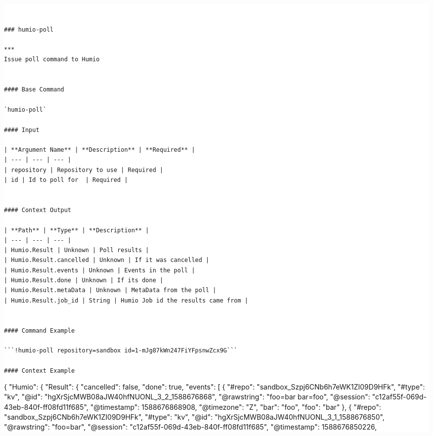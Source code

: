 ```


### humio-poll

***
Issue poll command to Humio


#### Base Command

`humio-poll`

#### Input

| **Argument Name** | **Description** | **Required** |
| --- | --- | --- |
| repository | Repository to use | Required | 
| id | Id to poll for  | Required | 


#### Context Output

| **Path** | **Type** | **Description** |
| --- | --- | --- |
| Humio.Result | Unknown | Poll results | 
| Humio.Result.cancelled | Unknown | If it was cancelled | 
| Humio.Result.events | Unknown | Events in the poll | 
| Humio.Result.done | Unknown | If its done | 
| Humio.Result.metaData | Unknown | MetaData from the poll | 
| Humio.Result.job_id | String | Humio Job id the results came from | 


#### Command Example

```!humio-poll repository=sandbox id=1-mJg87kWn247FiYFpsnwZcx9G```

#### Context Example

```
{
    "Humio": {
        "Result": {
            "cancelled": false,
            "done": true,
            "events": [
                {
                    "#repo": "sandbox_Szpj6CNb6h7eWK1ZI09D9HFk",
                    "#type": "kv",
                    "@id": "hgXrSjcMWB08aJW40hfNUONL_3_2_1588676868",
                    "@rawstring": "foo=bar bar=foo",
                    "@session": "c12af55f-069d-43eb-840f-ff08fd11f685",
                    "@timestamp": 1588676868908,
                    "@timezone": "Z",
                    "bar": "foo",
                    "foo": "bar"
                },
                {
                    "#repo": "sandbox_Szpj6CNb6h7eWK1ZI09D9HFk",
                    "#type": "kv",
                    "@id": "hgXrSjcMWB08aJW40hfNUONL_3_1_1588676850",
                    "@rawstring": "foo=bar",
                    "@session": "c12af55f-069d-43eb-840f-ff08fd11f685",
                    "@timestamp": 1588676850226,